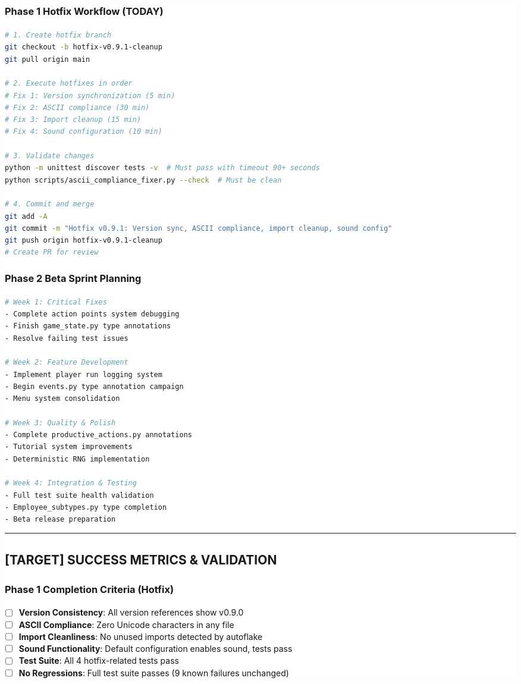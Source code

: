 ### Phase 1 Hotfix Workflow (TODAY)
```bash
# 1. Create hotfix branch
git checkout -b hotfix-v0.9.1-cleanup
git pull origin main

# 2. Execute hotfixes in order
# Fix 1: Version synchronization (5 min)
# Fix 2: ASCII compliance (30 min) 
# Fix 3: Import cleanup (15 min)
# Fix 4: Sound configuration (10 min)

# 3. Validate changes
python -m unittest discover tests -v  # Must pass with timeout 90+ seconds
python scripts/ascii_compliance_fixer.py --check  # Must be clean

# 4. Commit and merge
git add -A
git commit -m "Hotfix v0.9.1: Version sync, ASCII compliance, import cleanup, sound config"
git push origin hotfix-v0.9.1-cleanup
# Create PR for review
```

### Phase 2 Beta Sprint Planning
```bash
# Week 1: Critical Fixes
- Complete action points system debugging
- Finish game_state.py type annotations  
- Resolve failing test issues

# Week 2: Feature Development  
- Implement player run logging system
- Begin events.py type annotation campaign
- Menu system consolidation

# Week 3: Quality & Polish
- Complete productive_actions.py annotations
- Tutorial system improvements
- Deterministic RNG implementation

# Week 4: Integration & Testing
- Full test suite health validation
- Employee_subtypes.py type completion  
- Beta release preparation
```

---

## [TARGET] SUCCESS METRICS & VALIDATION

### Phase 1 Completion Criteria (Hotfix)
- [ ] **Version Consistency**: All version references show v0.9.0
- [ ] **ASCII Compliance**: Zero Unicode characters in any file  
- [ ] **Import Cleanliness**: No unused imports detected by autoflake
- [ ] **Sound Functionality**: Default configuration enables sound, tests pass
- [ ] **Test Suite**: All 4 hotfix-related tests pass
- [ ] **No Regressions**: Full test suite passes (9 known failures unchanged)
